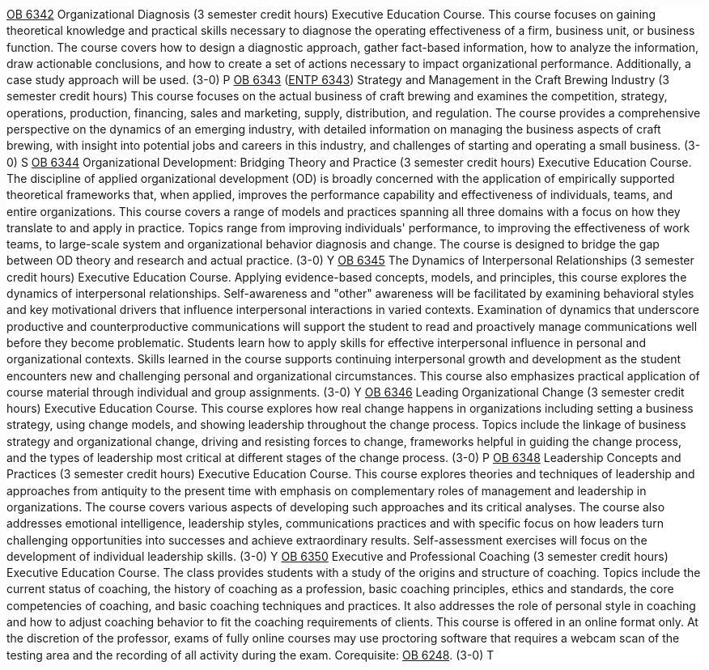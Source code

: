 [OB 6342](https://catalog.utdallas.edu/2025/graduate/courses/ob6342) Organizational Diagnosis (3 semester credit hours) Executive Education Course. This course focuses on gaining theoretical knowledge and practical skills necessary to diagnose the operating effectiveness of a firm, business unit, or business function. The course covers how to design a diagnostic approach, gather fact-based information, how to analyze the information, draw actionable conclusions, and how to create a set of actions necessary to impact organizational performance. Additionally, a case study approach will be used. (3-0) P
[OB 6343](https://catalog.utdallas.edu/2025/graduate/courses/ob6343) ([ENTP 6343](https://catalog.utdallas.edu/2025/graduate/courses/entp6343)) Strategy and Management in the Craft Brewing Industry (3 semester credit hours) This course focuses on the actual business of craft brewing and examines the competition, strategy, operations, production, financing, sales and marketing, supply, distribution, and regulation. The course provides a comprehensive perspective on the dynamics of an emerging industry, with detailed information on managing the business aspects of craft brewing, with insight into potential jobs and careers in this industry, and challenges of starting and operating a small business. (3-0) S
[OB 6344](https://catalog.utdallas.edu/2025/graduate/courses/ob6344) Organizational Development: Bridging Theory and Practice (3 semester credit hours) Executive Education Course. The discipline of applied organizational development (OD) is broadly concerned with the application of empirically supported theoretical frameworks that, when applied, improves the performance capability and effectiveness of individuals, teams, and entire organizations. This course covers a range of models and practices spanning all three domains with a focus on how they translate to and apply in practice. Topics range from improving individuals' performance, to improving the effectiveness of work teams, to large-scale system and organizational behavior diagnosis and change. The course is designed to bridge the gap between OD theory and research and actual practice. (3-0) Y
[OB 6345](https://catalog.utdallas.edu/2025/graduate/courses/ob6345) The Dynamics of Interpersonal Relationships (3 semester credit hours) Executive Education Course. Applying evidence-based concepts, models, and principles, this course explores the dynamics of interpersonal relationships. Self-awareness and "other" awareness will be facilitated by examining behavioral styles and key motivational drivers that influence interpersonal interactions in varied contexts. Examination of dynamics that underscore productive and counterproductive communications will support the student to read and proactively manage communications well before they become problematic. Students learn how to apply skills for effective interpersonal influence in personal and organizational contexts. Skills learned in the course supports continuing interpersonal growth and development as the student encounters new and challenging personal and organizational circumstances. This course also emphasizes practical application of course material through individual and group assignments. (3-0) Y
[OB 6346](https://catalog.utdallas.edu/2025/graduate/courses/ob6346) Leading Organizational Change (3 semester credit hours) Executive Education Course. This course explores how real change happens in organizations including setting a business strategy, using change models, and showing leadership throughout the change process. Topics include the linkage of business strategy and organizational change, driving and resisting forces to change, frameworks helpful in guiding the change process, and the types of leadership most critical at different stages of the change process. (3-0) P
[OB 6348](https://catalog.utdallas.edu/2025/graduate/courses/ob6348) Leadership Concepts and Practices (3 semester credit hours) Executive Education Course. This course explores theories and techniques of leadership and approaches from antiquity to the present time with emphasis on complementary roles of management and leadership in organizations. The course covers various aspects of developing such approaches and its critical analyses. The course also addresses emotional intelligence, leadership styles, communications practices and with specific focus on how leaders turn challenging opportunities into successes and achieve extraordinary results. Self-assessment exercises will focus on the development of individual leadership skills. (3-0) Y
[OB 6350](https://catalog.utdallas.edu/2025/graduate/courses/ob6350) Executive and Professional Coaching (3 semester credit hours) Executive Education Course. The class provides students with a study of the origins and structure of coaching. Topics include the current status of coaching, the history of coaching as a profession, basic coaching principles, ethics and standards, the core competencies of coaching, and basic coaching techniques and practices. It also addresses the role of personal style in coaching and how to adjust coaching behavior to fit the coaching requirements of clients. This course is offered in an online format only. At the discretion of the professor, exams of fully online courses may use proctoring software that requires a webcam scan of the testing area and the recording of all activity during the exam. Corequisite: [OB 6248](https://catalog.utdallas.edu/2025/graduate/courses/ob6248). (3-0) T